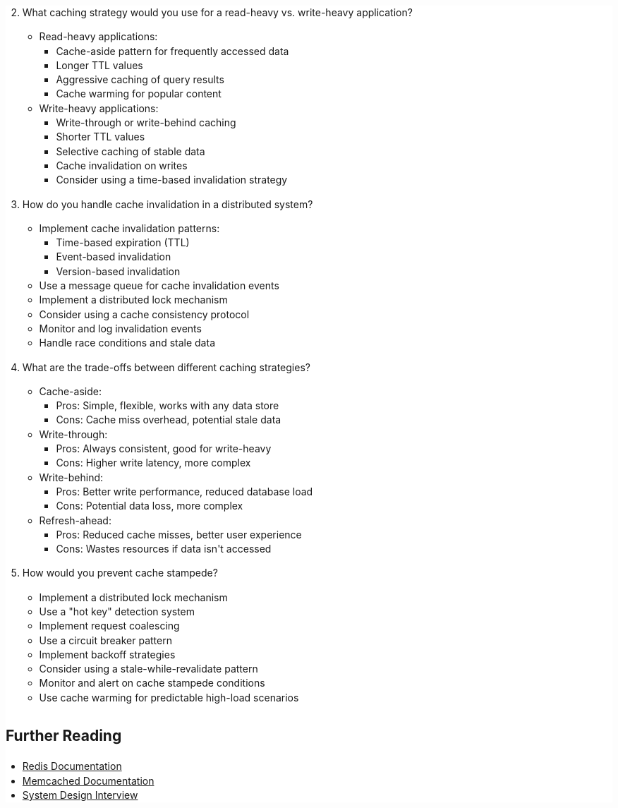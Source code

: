 2. What caching strategy would you use for a read-heavy vs. write-heavy application?

   - Read-heavy applications:
     - Cache-aside pattern for frequently accessed data
     - Longer TTL values
     - Aggressive caching of query results
     - Cache warming for popular content
   - Write-heavy applications:
     - Write-through or write-behind caching
     - Shorter TTL values
     - Selective caching of stable data
     - Cache invalidation on writes
     - Consider using a time-based invalidation strategy

3. How do you handle cache invalidation in a distributed system?

   - Implement cache invalidation patterns:
     - Time-based expiration (TTL)
     - Event-based invalidation
     - Version-based invalidation
   - Use a message queue for cache invalidation events
   - Implement a distributed lock mechanism
   - Consider using a cache consistency protocol
   - Monitor and log invalidation events
   - Handle race conditions and stale data

4. What are the trade-offs between different caching strategies?

   - Cache-aside:
     - Pros: Simple, flexible, works with any data store
     - Cons: Cache miss overhead, potential stale data
   - Write-through:
     - Pros: Always consistent, good for write-heavy
     - Cons: Higher write latency, more complex
   - Write-behind:
     - Pros: Better write performance, reduced database load
     - Cons: Potential data loss, more complex
   - Refresh-ahead:
     - Pros: Reduced cache misses, better user experience
     - Cons: Wastes resources if data isn't accessed

5. How would you prevent cache stampede?
   - Implement a distributed lock mechanism
   - Use a "hot key" detection system
   - Implement request coalescing
   - Use a circuit breaker pattern
   - Implement backoff strategies
   - Consider using a stale-while-revalidate pattern
   - Monitor and alert on cache stampede conditions
   - Use cache warming for predictable high-load scenarios

## Further Reading

- [Redis Documentation](https://redis.io/documentation)
- [Memcached Documentation](https://memcached.org/documentation)
- [System Design Interview](https://www.amazon.com/System-Design-Interview-Insiders-Guide/dp/1736049119)
